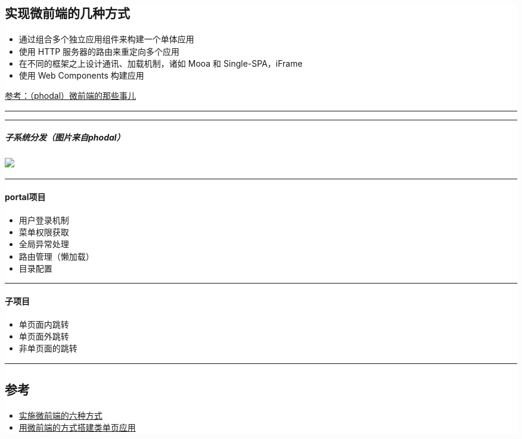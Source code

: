 ## 实现微前端的几种方式

- 通过组合多个独立应用组件来构建一个单体应用
- 使用 HTTP 服务器的路由来重定向多个应用
- 在不同的框架之上设计通讯、加载机制，诸如 Mooa 和 Single-SPA，iFrame
- 使用 Web Components 构建应用

[参考：（phodal）微前端的那些事儿](https://github.com/phodal/microfrontends)

----



----

##### 子系统分发（图片来自phodal）

<img src="https://brandonxiang.github.io/keynote/img/mooa.jpg" width="60%">

----

#### portal项目

- 用户登录机制
- 菜单权限获取
- 全局异常处理
- 路由管理（懒加载）
- 目录配置

----

#### 子项目

- 单页面内跳转
- 单页面外跳转
- 非单页面的跳转

----

## 参考

- [实施微前端的六种方式](https://juejin.im/post/5b45d0ea6fb9a04fa42f9f1a)
- [用微前端的方式搭建类单页应用](https://tech.meituan.com/fe_tiny_spa.html)



